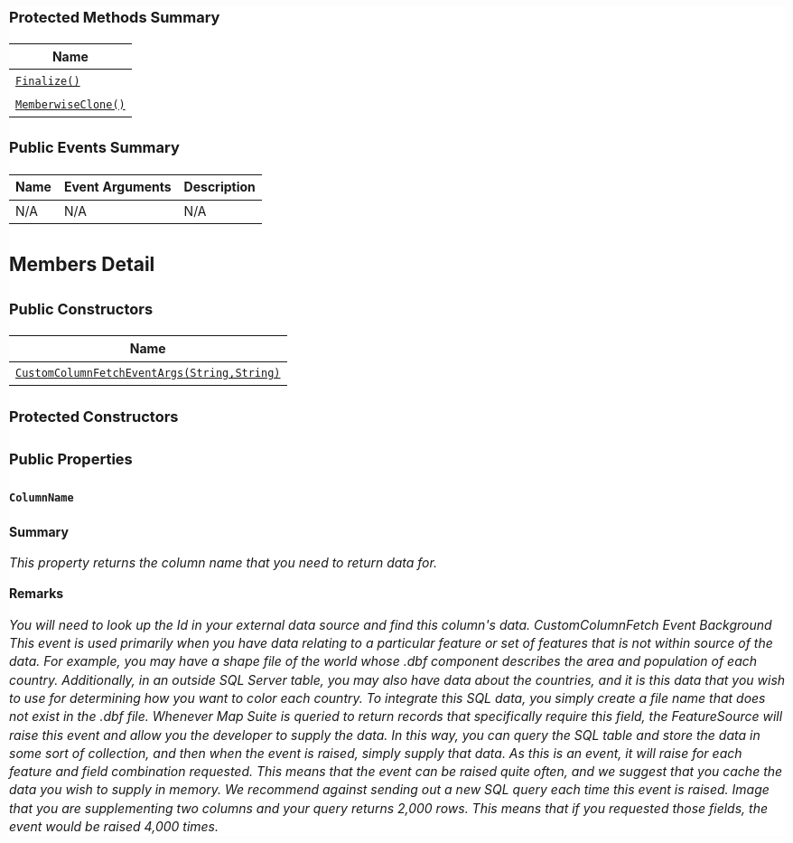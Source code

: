 ### Protected Methods Summary


|Name|
|---|
|[`Finalize()`](#finalize)|
|[`MemberwiseClone()`](#memberwiseclone)|

### Public Events Summary


|Name|Event Arguments|Description|
|---|---|---|
|N/A|N/A|N/A|

## Members Detail

### Public Constructors


|Name|
|---|
|[`CustomColumnFetchEventArgs(String,String)`](#customcolumnfetcheventargsstringstring)|

### Protected Constructors


### Public Properties

#### `ColumnName`

**Summary**

   *This property returns the column name that you need to return data for.*

**Remarks**

   *You will need to look up the Id in your external data source and find this column's data. CustomColumnFetch Event Background This event is used primarily when you have data relating to a particular feature or set of features that is not within source of the data. For example, you may have a shape file of the world whose .dbf component describes the area and population of each country. Additionally, in an outside SQL Server table, you may also have data about the countries, and it is this data that you wish to use for determining how you want to color each country. To integrate this SQL data, you simply create a file name that does not exist in the .dbf file.  Whenever Map Suite is queried to return records that specifically require this field, the FeatureSource will raise this event and allow you the developer to supply the data. In this way, you can query the SQL table and store the data in some sort of collection, and then when the event is raised, simply supply that data. As this is an event, it will raise for each feature and field combination requested. This means that the event can be raised quite often, and we suggest that you cache the data you wish to supply in memory. We recommend against sending out a new SQL query each time this event is raised. Image that you are supplementing two columns and your query returns 2,000 rows. This means that if you requested those fields, the event would be raised 4,000 times.*
